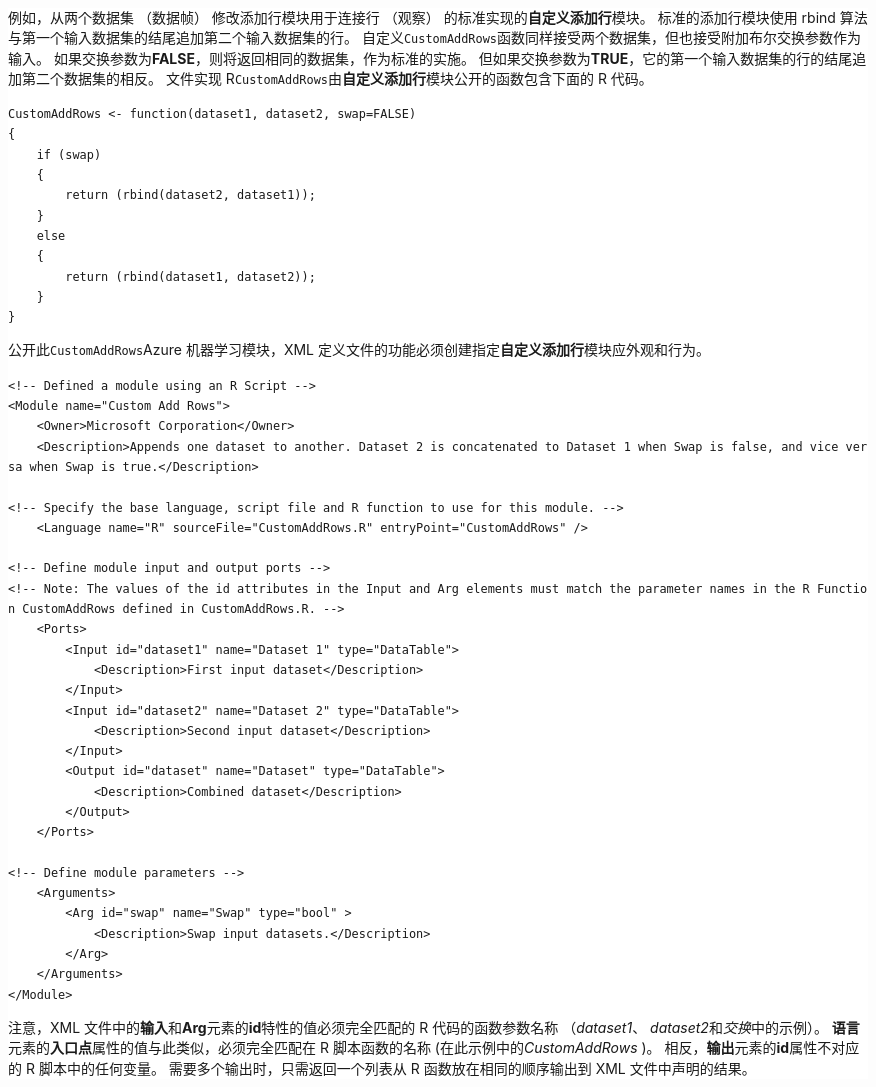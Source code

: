 例如，从两个数据集 （数据帧） 修改添加行模块用于连接行 （观察） 的标准实现的**自定义添加行**模块。 标准的添加行模块使用 rbind 算法与第一个输入数据集的结尾追加第二个输入数据集的行。 自定义`CustomAddRows`函数同样接受两个数据集，但也接受附加布尔交换参数作为输入。 如果交换参数为**FALSE**，则将返回相同的数据集，作为标准的实施。 但如果交换参数为**TRUE**，它的第一个输入数据集的行的结尾追加第二个数据集的相反。 文件实现 R`CustomAddRows`由**自定义添加行**模块公开的函数包含下面的 R 代码。

    CustomAddRows <- function(dataset1, dataset2, swap=FALSE) 
    {
        if (swap)
        {
            return (rbind(dataset2, dataset1));
        }
        else
        {
            return (rbind(dataset1, dataset2));
        } 
    } 

公开此`CustomAddRows`Azure 机器学习模块，XML 定义文件的功能必须创建指定**自定义添加行**模块应外观和行为。 

    <!-- Defined a module using an R Script -->
    <Module name="Custom Add Rows">
        <Owner>Microsoft Corporation</Owner>
        <Description>Appends one dataset to another. Dataset 2 is concatenated to Dataset 1 when Swap is false, and vice versa when Swap is true.</Description>
    
    <!-- Specify the base language, script file and R function to use for this module. -->      
        <Language name="R" sourceFile="CustomAddRows.R" entryPoint="CustomAddRows" />  
        
    <!-- Define module input and output ports -->
    <!-- Note: The values of the id attributes in the Input and Arg elements must match the parameter names in the R Function CustomAddRows defined in CustomAddRows.R. -->
        <Ports>
            <Input id="dataset1" name="Dataset 1" type="DataTable">
                <Description>First input dataset</Description>
            </Input>
            <Input id="dataset2" name="Dataset 2" type="DataTable">
                <Description>Second input dataset</Description>
            </Input>
            <Output id="dataset" name="Dataset" type="DataTable">
                <Description>Combined dataset</Description>
            </Output>
        </Ports>
        
    <!-- Define module parameters -->
        <Arguments>
            <Arg id="swap" name="Swap" type="bool" >
                <Description>Swap input datasets.</Description>
            </Arg>
        </Arguments>
    </Module>

 
注意，XML 文件中的**输入**和**Arg**元素的**id**特性的值必须完全匹配的 R 代码的函数参数名称 （*dataset1*、 *dataset2*和*交换*中的示例）。 **语言**元素的**入口点**属性的值与此类似，必须完全匹配在 R 脚本函数的名称 (在此示例中的*CustomAddRows* )。 相反，**输出**元素的**id**属性不对应的 R 脚本中的任何变量。 需要多个输出时，只需返回一个列表从 R 函数放在相同的顺序输出到 XML 文件中声明的结果。
